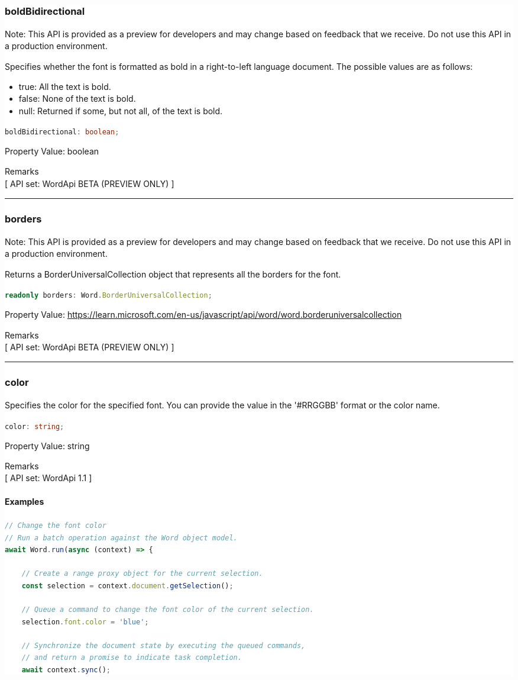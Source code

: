 ### boldBidirectional

Note: This API is provided as a preview for developers and may change based on feedback that we receive. Do not use this API in a production environment.

Specifies whether the font is formatted as bold in a right-to-left language document. The possible values are as follows:
- true: All the text is bold.
- false: None of the text is bold.
- null: Returned if some, but not all, of the text is bold.

```typescript
boldBidirectional: boolean;
```

Property Value: boolean

Remarks  
[ API set: WordApi BETA (PREVIEW ONLY) ]

---

### borders

Note: This API is provided as a preview for developers and may change based on feedback that we receive. Do not use this API in a production environment.

Returns a BorderUniversalCollection object that represents all the borders for the font.

```typescript
readonly borders: Word.BorderUniversalCollection;
```

Property Value: https://learn.microsoft.com/en-us/javascript/api/word/word.borderuniversalcollection

Remarks  
[ API set: WordApi BETA (PREVIEW ONLY) ]

---

### color

Specifies the color for the specified font. You can provide the value in the '#RRGGBB' format or the color name.

```typescript
color: string;
```

Property Value: string

Remarks  
[ API set: WordApi 1.1 ]

#### Examples

```TypeScript
// Change the font color
// Run a batch operation against the Word object model.
await Word.run(async (context) => {

    // Create a range proxy object for the current selection.
    const selection = context.document.getSelection();

    // Queue a command to change the font color of the current selection.
    selection.font.color = 'blue';

    // Synchronize the document state by executing the queued commands,
    // and return a promise to indicate task completion.
    await context.sync();
```